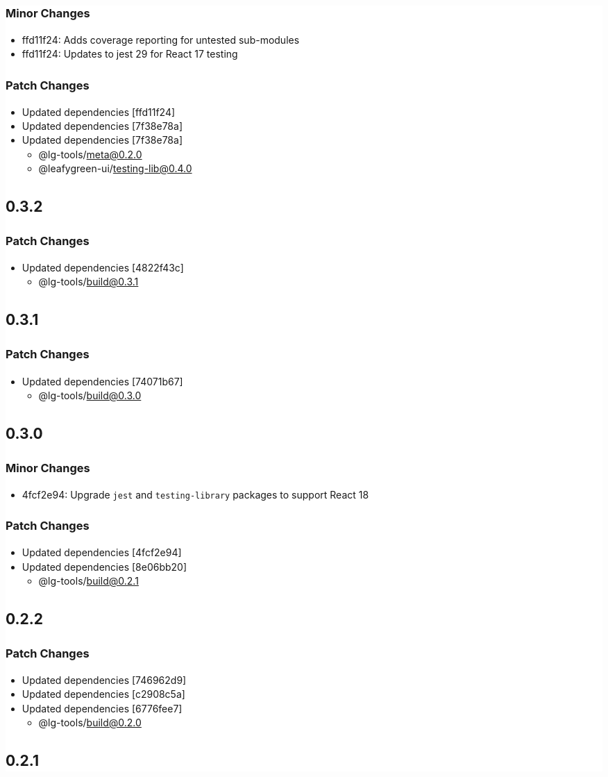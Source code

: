 ### Minor Changes

- ffd11f24: Adds coverage reporting for untested sub-modules
- ffd11f24: Updates to jest 29 for React 17 testing

### Patch Changes

- Updated dependencies [ffd11f24]
- Updated dependencies [7f38e78a]
- Updated dependencies [7f38e78a]
  - @lg-tools/meta@0.2.0
  - @leafygreen-ui/testing-lib@0.4.0

## 0.3.2

### Patch Changes

- Updated dependencies [4822f43c]
  - @lg-tools/build@0.3.1

## 0.3.1

### Patch Changes

- Updated dependencies [74071b67]
  - @lg-tools/build@0.3.0

## 0.3.0

### Minor Changes

- 4fcf2e94: Upgrade `jest` and `testing-library` packages to support React 18

### Patch Changes

- Updated dependencies [4fcf2e94]
- Updated dependencies [8e06bb20]
  - @lg-tools/build@0.2.1

## 0.2.2

### Patch Changes

- Updated dependencies [746962d9]
- Updated dependencies [c2908c5a]
- Updated dependencies [6776fee7]
  - @lg-tools/build@0.2.0

## 0.2.1
